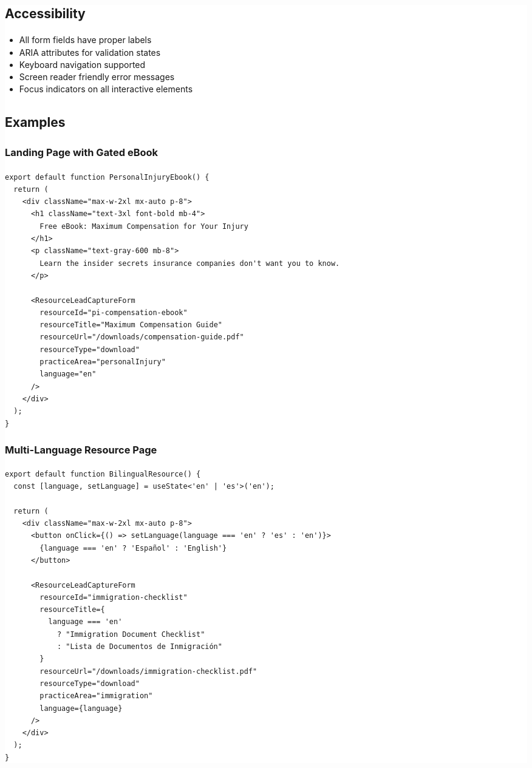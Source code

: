 ## Accessibility

- All form fields have proper labels
- ARIA attributes for validation states
- Keyboard navigation supported
- Screen reader friendly error messages
- Focus indicators on all interactive elements

## Examples

### Landing Page with Gated eBook

```tsx
export default function PersonalInjuryEbook() {
  return (
    <div className="max-w-2xl mx-auto p-8">
      <h1 className="text-3xl font-bold mb-4">
        Free eBook: Maximum Compensation for Your Injury
      </h1>
      <p className="text-gray-600 mb-8">
        Learn the insider secrets insurance companies don't want you to know.
      </p>
      
      <ResourceLeadCaptureForm
        resourceId="pi-compensation-ebook"
        resourceTitle="Maximum Compensation Guide"
        resourceUrl="/downloads/compensation-guide.pdf"
        resourceType="download"
        practiceArea="personalInjury"
        language="en"
      />
    </div>
  );
}
```

### Multi-Language Resource Page

```tsx
export default function BilingualResource() {
  const [language, setLanguage] = useState<'en' | 'es'>('en');
  
  return (
    <div className="max-w-2xl mx-auto p-8">
      <button onClick={() => setLanguage(language === 'en' ? 'es' : 'en')}>
        {language === 'en' ? 'Español' : 'English'}
      </button>
      
      <ResourceLeadCaptureForm
        resourceId="immigration-checklist"
        resourceTitle={
          language === 'en' 
            ? "Immigration Document Checklist" 
            : "Lista de Documentos de Inmigración"
        }
        resourceUrl="/downloads/immigration-checklist.pdf"
        resourceType="download"
        practiceArea="immigration"
        language={language}
      />
    </div>
  );
}
```